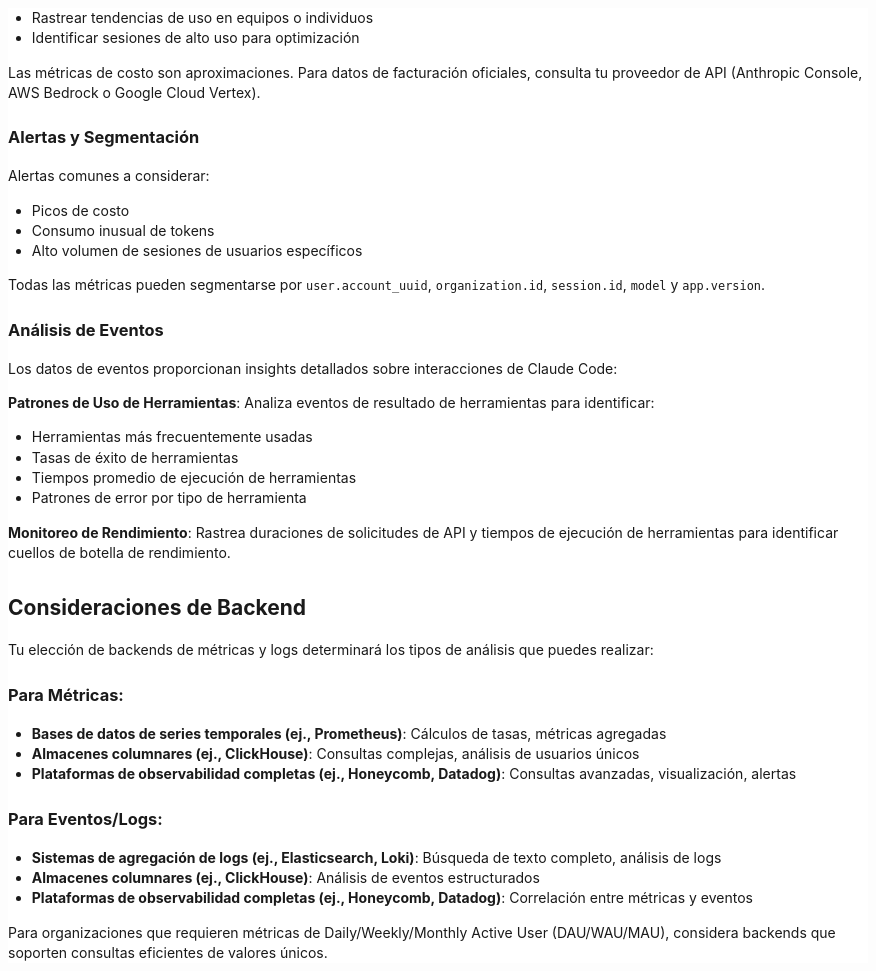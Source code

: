- Rastrear tendencias de uso en equipos o individuos
- Identificar sesiones de alto uso para optimización

<Note>
  Las métricas de costo son aproximaciones. Para datos de facturación oficiales, consulta tu proveedor de API (Anthropic Console, AWS Bedrock o Google Cloud Vertex).
</Note>

### Alertas y Segmentación

Alertas comunes a considerar:

- Picos de costo
- Consumo inusual de tokens
- Alto volumen de sesiones de usuarios específicos

Todas las métricas pueden segmentarse por `user.account_uuid`, `organization.id`, `session.id`, `model` y `app.version`.

### Análisis de Eventos

Los datos de eventos proporcionan insights detallados sobre interacciones de Claude Code:

**Patrones de Uso de Herramientas**: Analiza eventos de resultado de herramientas para identificar:

- Herramientas más frecuentemente usadas
- Tasas de éxito de herramientas
- Tiempos promedio de ejecución de herramientas
- Patrones de error por tipo de herramienta

**Monitoreo de Rendimiento**: Rastrea duraciones de solicitudes de API y tiempos de ejecución de herramientas para identificar cuellos de botella de rendimiento.

## Consideraciones de Backend

Tu elección de backends de métricas y logs determinará los tipos de análisis que puedes realizar:

### Para Métricas:

- **Bases de datos de series temporales (ej., Prometheus)**: Cálculos de tasas, métricas agregadas
- **Almacenes columnares (ej., ClickHouse)**: Consultas complejas, análisis de usuarios únicos
- **Plataformas de observabilidad completas (ej., Honeycomb, Datadog)**: Consultas avanzadas, visualización, alertas

### Para Eventos/Logs:

- **Sistemas de agregación de logs (ej., Elasticsearch, Loki)**: Búsqueda de texto completo, análisis de logs
- **Almacenes columnares (ej., ClickHouse)**: Análisis de eventos estructurados
- **Plataformas de observabilidad completas (ej., Honeycomb, Datadog)**: Correlación entre métricas y eventos

Para organizaciones que requieren métricas de Daily/Weekly/Monthly Active User (DAU/WAU/MAU), considera backends que soporten consultas eficientes de valores únicos.
